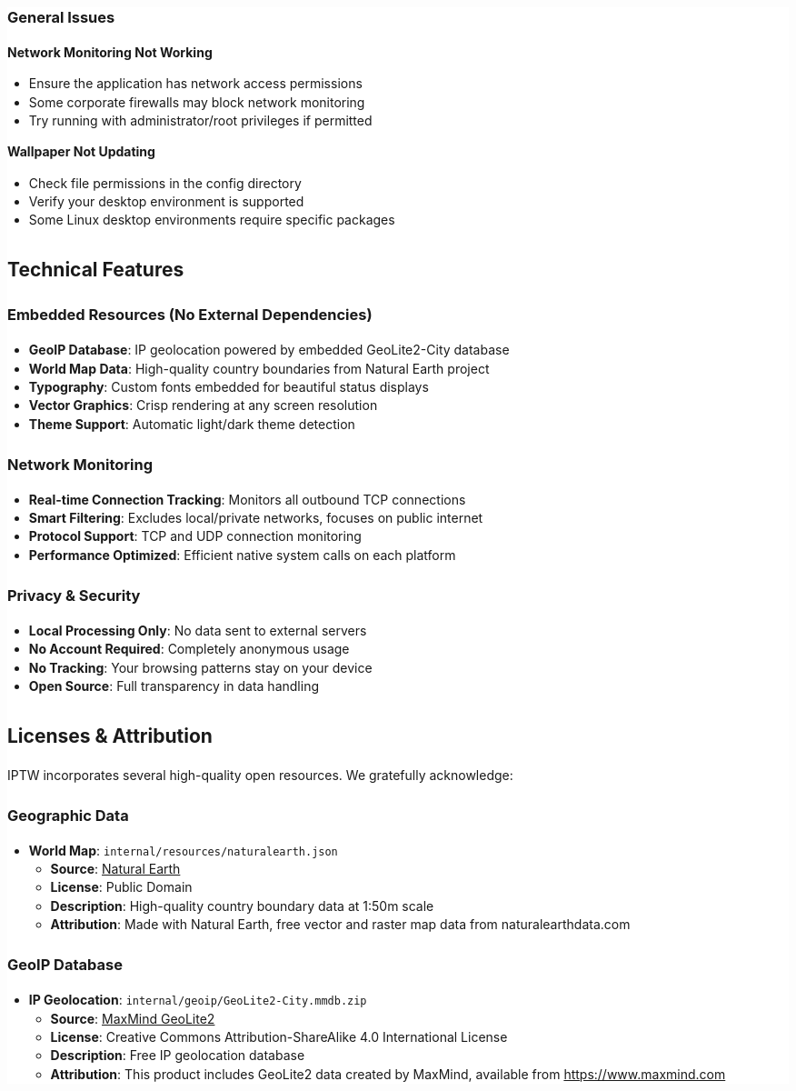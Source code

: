 ### General Issues

**Network Monitoring Not Working**
- Ensure the application has network access permissions
- Some corporate firewalls may block network monitoring
- Try running with administrator/root privileges if permitted

**Wallpaper Not Updating**
- Check file permissions in the config directory
- Verify your desktop environment is supported
- Some Linux desktop environments require specific packages

## Technical Features

### Embedded Resources (No External Dependencies)
- **GeoIP Database**: IP geolocation powered by embedded GeoLite2-City database
- **World Map Data**: High-quality country boundaries from Natural Earth project
- **Typography**: Custom fonts embedded for beautiful status displays
- **Vector Graphics**: Crisp rendering at any screen resolution
- **Theme Support**: Automatic light/dark theme detection

### Network Monitoring
- **Real-time Connection Tracking**: Monitors all outbound TCP connections
- **Smart Filtering**: Excludes local/private networks, focuses on public internet
- **Protocol Support**: TCP and UDP connection monitoring
- **Performance Optimized**: Efficient native system calls on each platform

### Privacy & Security
- **Local Processing Only**: No data sent to external servers
- **No Account Required**: Completely anonymous usage
- **No Tracking**: Your browsing patterns stay on your device
- **Open Source**: Full transparency in data handling


## Licenses & Attribution

IPTW incorporates several high-quality open resources. We gratefully acknowledge:

### Geographic Data
- **World Map**: `internal/resources/naturalearth.json`
  - **Source**: [Natural Earth](https://www.naturalearthdata.com/)
  - **License**: Public Domain
  - **Description**: High-quality country boundary data at 1:50m scale
  - **Attribution**: Made with Natural Earth, free vector and raster map data from naturalearthdata.com

### GeoIP Database  
- **IP Geolocation**: `internal/geoip/GeoLite2-City.mmdb.zip`
  - **Source**: [MaxMind GeoLite2](https://dev.maxmind.com/geoip/geolite2-free-geolocation-data)
  - **License**: Creative Commons Attribution-ShareAlike 4.0 International License
  - **Description**: Free IP geolocation database
  - **Attribution**: This product includes GeoLite2 data created by MaxMind, available from https://www.maxmind.com
